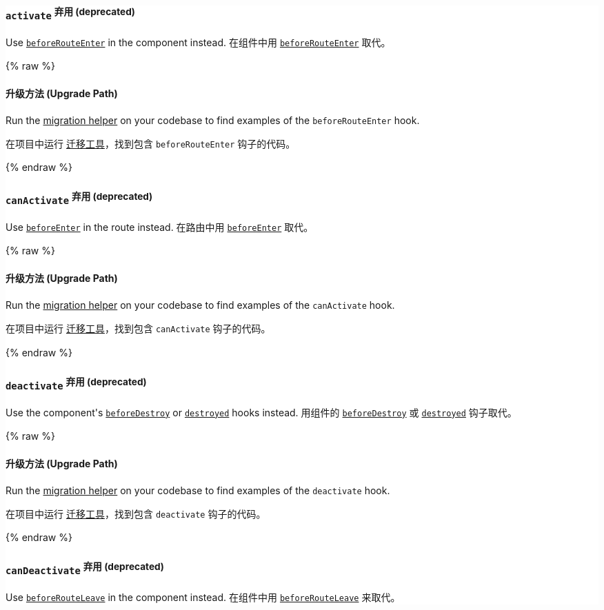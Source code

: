 ### `activate` <sup>弃用 (deprecated)</sup>

Use [`beforeRouteEnter`](http://router.vuejs.org/en/advanced/navigation-guards.html#incomponent-guards) in the component instead.
在组件中用 [`beforeRouteEnter`](http://router.vuejs.org/en/advanced/navigation-guards.html#incomponent-guards) 取代。

{% raw %}
<div class="upgrade-path">
  <h4>升级方法 (Upgrade Path)</h4>
  <p>Run the <a href="https://github.com/vuejs/vue-migration-helper">migration helper</a> on your codebase to find examples of the <code>beforeRouteEnter</code> hook.</p>
  <p>在项目中运行 <a href="https://github.com/vuejs/vue-migration-helper">迁移工具</a>，找到包含 <code>beforeRouteEnter</code> 钩子的代码。</p>
</div>
{% endraw %}

### `canActivate` <sup>弃用 (deprecated)</sup>

Use [`beforeEnter`](http://router.vuejs.org/en/advanced/navigation-guards.html#perroute-guard) in the route instead.
在路由中用 [`beforeEnter`](http://router.vuejs.org/en/advanced/navigation-guards.html#perroute-guard) 取代。

{% raw %}
<div class="upgrade-path">
  <h4>升级方法 (Upgrade Path)</h4>
  <p>Run the <a href="https://github.com/vuejs/vue-migration-helper">migration helper</a> on your codebase to find examples of the <code>canActivate</code> hook.</p>
  <p>在项目中运行 <a href="https://github.com/vuejs/vue-migration-helper">迁移工具</a>，找到包含 <code>canActivate</code> 钩子的代码。</p>
</div>
{% endraw %}

### `deactivate` <sup>弃用 (deprecated)</sup>

Use the component's [`beforeDestroy`](/api/#beforeDestroy) or [`destroyed`](/api/#destroyed) hooks instead.
用组件的 [`beforeDestroy`](/api/#beforeDestroy) 或 [`destroyed`](/api/#destroyed) 钩子取代。

{% raw %}
<div class="upgrade-path">
  <h4>升级方法 (Upgrade Path)</h4>
  <p>Run the <a href="https://github.com/vuejs/vue-migration-helper">migration helper</a> on your codebase to find examples of the <code>deactivate</code> hook.</p>
  <p>在项目中运行 <a href="https://github.com/vuejs/vue-migration-helper">迁移工具</a>，找到包含 <code>deactivate</code> 钩子的代码。</p>
</div>
{% endraw %}

### `canDeactivate` <sup>弃用 (deprecated)</sup>

Use [`beforeRouteLeave`](http://router.vuejs.org/en/advanced/navigation-guards.html#incomponent-guards) in the component instead.
在组件中用 [`beforeRouteLeave`](http://router.vuejs.org/en/advanced/navigation-guards.html#incomponent-guards) 来取代。
